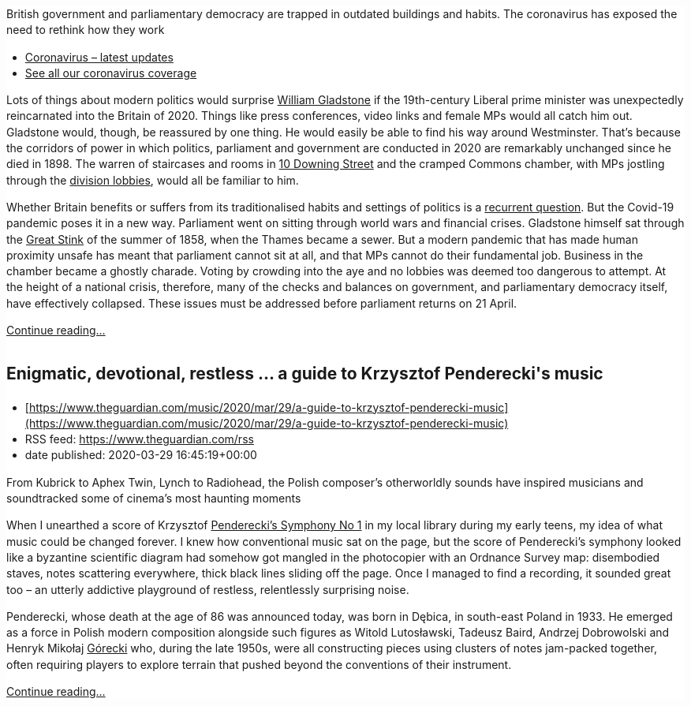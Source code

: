 <p>British government and parliamentary democracy are trapped in outdated buildings and habits. The coronavirus has exposed the need to rethink how they work</p><ul><li><a href="https://www.theguardian.com/world/series/coronavirus-live/latest">Coronavirus – latest updates</a></li><li><a href="https://www.theguardian.com/world/coronavirus-outbreak">See all our coronavirus coverage</a></li></ul><p>Lots of things about modern politics would surprise <a href="https://www.gov.uk/government/history/past-prime-ministers/william-ewart-gladstone" title="">William Gladstone</a> if the 19th-century Liberal prime minister was unexpectedly reincarnated into the Britain of 2020. Things like press conferences, video links and female MPs would all catch him out. Gladstone would, though, be reassured by one thing. He would easily be able to find his way around Westminster. That’s because the corridors of power in which politics, parliament and government are conducted in 2020 are remarkably unchanged since he died in 1898. The warren of staircases and rooms in <a href="https://www.gov.uk/government/history/10-downing-street#take-the-tour" title="">10 Downing Street</a> and the cramped Commons chamber, with MPs jostling through the <a href="https://www.parliament.uk/site-information/glossary/aye-and-no-lobbies/" title="">division lobbies</a>, would all be familiar to him.</p><p>Whether Britain benefits or suffers from its traditionalised habits and settings of politics is a <a href="https://blogs.lse.ac.uk/politicsandpolicy/the-palace-of-westminster-should-be-a-museum-not-the-institutional-heart-of-british-politics/" title="">recurrent question</a>. But the Covid-19 pandemic poses it in a new way. Parliament went on sitting through world wars and financial crises. Gladstone himself sat through the <a href="https://www.theguardian.com/cities/2016/apr/04/story-cities-14-london-great-stink-river-thames-joseph-bazalgette-sewage-system" title="">Great Stink</a> of the summer of 1858, when the Thames became a sewer. But a modern pandemic that has made human proximity unsafe has meant that parliament cannot sit at all, and that MPs cannot do their fundamental job. Business in the chamber became a ghostly charade. Voting by crowding into the aye and no lobbies was deemed too dangerous to attempt. At the height of a national crisis, therefore, many of the checks and balances on government, and parliamentary democracy itself, have effectively collapsed. These issues must be addressed before parliament returns on 21 April.</p> <a href="https://www.theguardian.com/commentisfree/2020/mar/29/the-guardian-view-on-covid-19-and-politics-institutionally-vulnerable">Continue reading...</a>

## Enigmatic, devotional, restless … a guide to Krzysztof Penderecki's music
 - [https://www.theguardian.com/music/2020/mar/29/a-guide-to-krzysztof-penderecki-music](https://www.theguardian.com/music/2020/mar/29/a-guide-to-krzysztof-penderecki-music)
 - RSS feed: https://www.theguardian.com/rss
 - date published: 2020-03-29 16:45:19+00:00

<p>From Kubrick to Aphex Twin, Lynch to Radiohead, the Polish composer’s otherworldly sounds have inspired musicians and soundtracked some of cinema’s most haunting moments</p><p>When I unearthed a score of Krzysztof <a href="https://www.youtube.com/watch?v=gE3B0XwF3tg">Penderecki’s Symphony No 1</a> in my local library during my early teens, my idea of what music could be changed forever. I knew how conventional music sat on the page, but the score of Penderecki’s symphony looked like a byzantine scientific diagram had somehow got mangled in the photocopier with an Ordnance Survey map: disembodied staves, notes scattering everywhere, thick black lines sliding off the page. Once I managed to find a recording, it sounded great too – an utterly addictive playground of restless, relentlessly surprising noise.</p><p>Penderecki, whose death at the age of 86 was announced today, was born in Dębica, in south-east Poland in 1933. He emerged as a force in Polish modern composition alongside such figures as Witold Lutosławski, Tadeusz Baird, Andrzej Dobrowolski and Henryk Mikołaj <a href="https://www.theguardian.com/music/tomserviceblog/2010/nov/12/gorecki-symphony-sorrowful-songs">Górecki</a> who, during the late 1950s, were all constructing pieces using clusters of notes jam-packed together, often requiring players to explore terrain that pushed beyond the conventions of their instrument.</p> <a href="https://www.theguardian.com/music/2020/mar/29/a-guide-to-krzysztof-penderecki-music">Continue reading...</a>
